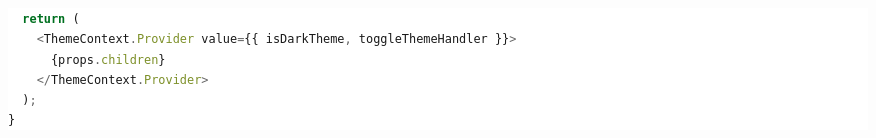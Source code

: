 ```typescript jsx
  return (
    <ThemeContext.Provider value={{ isDarkTheme, toggleThemeHandler }}>
      {props.children}
    </ThemeContext.Provider>
  );
}

```